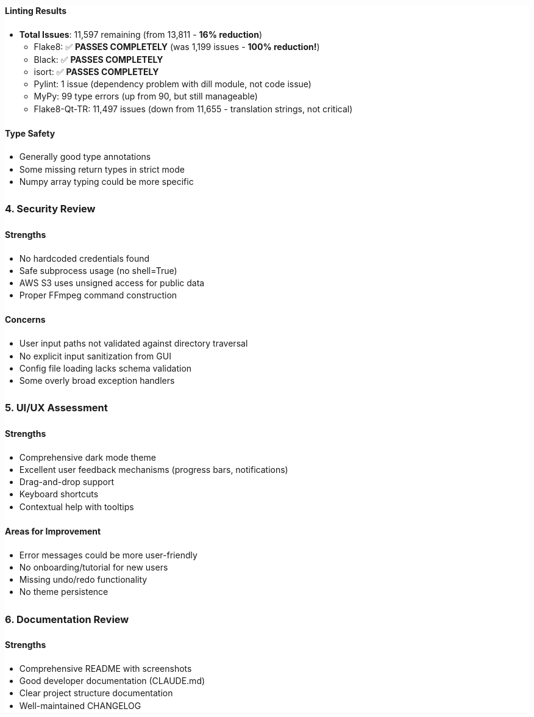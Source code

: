 #### Linting Results
- **Total Issues**: 11,597 remaining (from 13,811 - **16% reduction**)
  - Flake8: ✅ **PASSES COMPLETELY** (was 1,199 issues - **100% reduction!**)
  - Black: ✅ **PASSES COMPLETELY**
  - isort: ✅ **PASSES COMPLETELY**
  - Pylint: 1 issue (dependency problem with dill module, not code issue)
  - MyPy: 99 type errors (up from 90, but still manageable)
  - Flake8-Qt-TR: 11,497 issues (down from 11,655 - translation strings, not critical)

#### Type Safety
- Generally good type annotations
- Some missing return types in strict mode
- Numpy array typing could be more specific

### 4. Security Review

#### Strengths
- No hardcoded credentials found
- Safe subprocess usage (no shell=True)
- AWS S3 uses unsigned access for public data
- Proper FFmpeg command construction

#### Concerns
- User input paths not validated against directory traversal
- No explicit input sanitization from GUI
- Config file loading lacks schema validation
- Some overly broad exception handlers

### 5. UI/UX Assessment

#### Strengths
- Comprehensive dark mode theme
- Excellent user feedback mechanisms (progress bars, notifications)
- Drag-and-drop support
- Keyboard shortcuts
- Contextual help with tooltips

#### Areas for Improvement
- Error messages could be more user-friendly
- No onboarding/tutorial for new users
- Missing undo/redo functionality
- No theme persistence

### 6. Documentation Review

#### Strengths
- Comprehensive README with screenshots
- Good developer documentation (CLAUDE.md)
- Clear project structure documentation
- Well-maintained CHANGELOG
